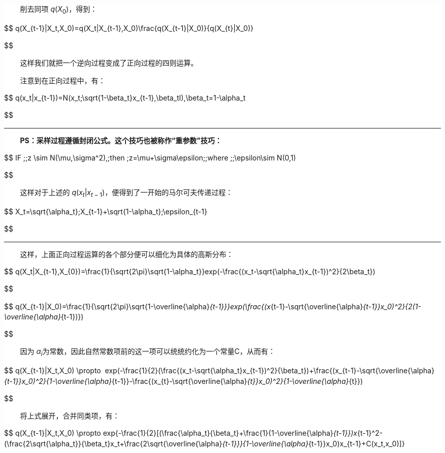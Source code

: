         削去同项 $q(X_0)$，得到：

$$
q(X_{t-1}|X_t,X_0)=q(X_t|X_{t-1},X_0)\frac{q(X_{t-1}|X_0)}{q(X_{t}|X_0)}

$$

        这样我们就把一个逆向过程变成了正向过程的四则运算。

        注意到在正向过程中，有：

$$
q(x_t|x_{t-1})=N(x_t;\sqrt{1-\beta_t}x_{t-1},\beta_tI),\beta_t=1-\alpha_t

$$

---

        **PS：采样过程遵循封闭公式。这个技巧也被称作“重参数”技巧：**

$$
IF \;\;z \sim N(\mu,\sigma^2),\;then \;z=\mu+\sigma\epsilon\;\;where \;\;\epsilon\sim N(0,1)

$$

        这样对于上述的 $q(x_t|x_{t-1})$，便得到了一开始的马尔可夫传递过程：

$$
X_t=\sqrt{\alpha_t}\;X_{t-1}+\sqrt{1-\alpha_t}\;\epsilon_{t-1}

$$

---

        这样，上面正向过程运算的各个部分便可以细化为具体的高斯分布：

$$
q(X_t|X_{t-1},X_{0})=\frac{1}{\sqrt{2\pi}\sqrt{1-\alpha_t}}exp(-\frac{(x_t-\sqrt{\alpha_t}x_{t-1})^2}{2\beta_t})

$$

$$
q(X_{t-1}|X_0)=\frac{1}{\sqrt{2\pi}\sqrt{1-\overline{\alpha}_{t-1}}}exp(\frac{(x_{t-1}-\sqrt{\overline{\alpha}_{t-1}}x_0)^2}{2(1-\overline{\alpha}_{t-1})})

$$

        因为 $\alpha_i$为常数，因此自然常数项前的这一项可以统统约化为一个常量C，从而有：

$$
q(X_{t-1}|X_t,X_0) \propto  exp(-\frac{1}{2}(\frac{(x_t-\sqrt{\alpha_t}x_{t-1})^2}{\beta_t})+\frac{(x_{t-1}-\sqrt{\overline{\alpha}_{t-1}}x_0)^2}{1-\overline{\alpha}_{t-1}}-\frac{(x_{t}-\sqrt{\overline{\alpha}_{t}}x_0)^2}{1-\overline{\alpha}_{t}})

$$

        将上式展开，合并同类项，有：

$$
q(X_{t-1}|X_t,X_0) \propto exp\{-\frac{1}{2}[(\frac{\alpha_t}{\beta_t}+\frac{1}{1-\overline{\alpha}_{t-1}})x_{t-1}^2-(\frac{2\sqrt{\alpha_t}}{\beta_t}x_t+\frac{2\sqrt{\overline{\alpha}_{t-1}}}{1-\overline{\alpha}_{t-1}}x_0)x_{t-1}+C(x_t,x_0)]\}
